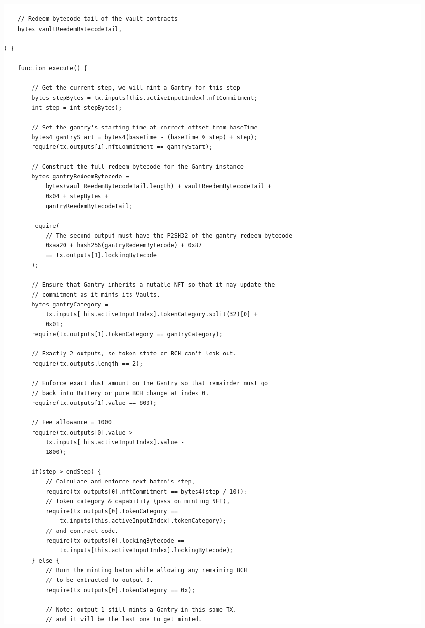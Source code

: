 ```solidity

    // Redeem bytecode tail of the vault contracts
    bytes vaultReedemBytecodeTail,

) {

    function execute() {

        // Get the current step, we will mint a Gantry for this step
        bytes stepBytes = tx.inputs[this.activeInputIndex].nftCommitment;
        int step = int(stepBytes);

        // Set the gantry's starting time at correct offset from baseTime
        bytes4 gantryStart = bytes4(baseTime - (baseTime % step) + step);
        require(tx.outputs[1].nftCommitment == gantryStart);

        // Construct the full redeem bytecode for the Gantry instance
        bytes gantryRedeemBytecode =
            bytes(vaultReedemBytecodeTail.length) + vaultReedemBytecodeTail +
            0x04 + stepBytes +
            gantryReedemBytecodeTail;

        require(
            // The second output must have the P2SH32 of the gantry redeem bytecode
            0xaa20 + hash256(gantryRedeemBytecode) + 0x87
            == tx.outputs[1].lockingBytecode
        );

        // Ensure that Gantry inherits a mutable NFT so that it may update the
        // commitment as it mints its Vaults.
        bytes gantryCategory =
            tx.inputs[this.activeInputIndex].tokenCategory.split(32)[0] +
            0x01;
        require(tx.outputs[1].tokenCategory == gantryCategory);

        // Exactly 2 outputs, so token state or BCH can't leak out.
        require(tx.outputs.length == 2);

        // Enforce exact dust amount on the Gantry so that remainder must go
        // back into Battery or pure BCH change at index 0.
        require(tx.outputs[1].value == 800);

        // Fee allowance = 1000
        require(tx.outputs[0].value >
            tx.inputs[this.activeInputIndex].value -
            1800);

        if(step > endStep) {
            // Calculate and enforce next baton's step,
            require(tx.outputs[0].nftCommitment == bytes4(step / 10));
            // token category & capability (pass on minting NFT),
            require(tx.outputs[0].tokenCategory ==
                tx.inputs[this.activeInputIndex].tokenCategory);
            // and contract code.
            require(tx.outputs[0].lockingBytecode ==
                tx.inputs[this.activeInputIndex].lockingBytecode);
        } else {
            // Burn the minting baton while allowing any remaining BCH
            // to be extracted to output 0.
            require(tx.outputs[0].tokenCategory == 0x);

            // Note: output 1 still mints a Gantry in this same TX,
            // and it will be the last one to get minted.
```